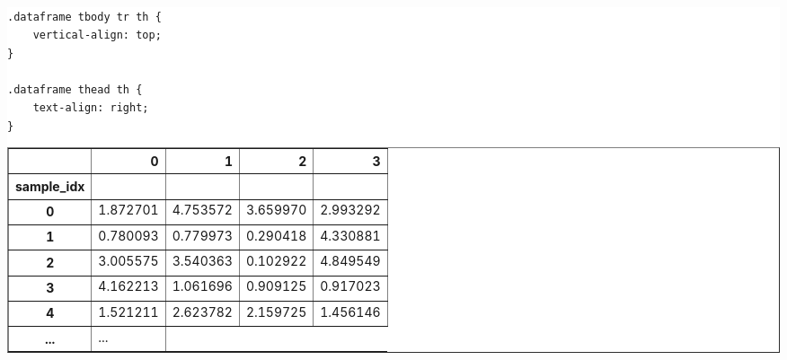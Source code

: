     .dataframe tbody tr th {
        vertical-align: top;
    }

    .dataframe thead th {
        text-align: right;
    }
</style>
<table border="1" class="dataframe">
  <thead>
    <tr style="text-align: right;">
      <th></th>
      <th>0</th>
      <th>1</th>
      <th>2</th>
      <th>3</th>
    </tr>
    <tr>
      <th>sample_idx</th>
      <th></th>
      <th></th>
      <th></th>
      <th></th>
    </tr>
  </thead>
  <tbody>
    <tr>
      <th>0</th>
      <td>1.872701</td>
      <td>4.753572</td>
      <td>3.659970</td>
      <td>2.993292</td>
    </tr>
    <tr>
      <th>1</th>
      <td>0.780093</td>
      <td>0.779973</td>
      <td>0.290418</td>
      <td>4.330881</td>
    </tr>
    <tr>
      <th>2</th>
      <td>3.005575</td>
      <td>3.540363</td>
      <td>0.102922</td>
      <td>4.849549</td>
    </tr>
    <tr>
      <th>3</th>
      <td>4.162213</td>
      <td>1.061696</td>
      <td>0.909125</td>
      <td>0.917023</td>
    </tr>
    <tr>
      <th>4</th>
      <td>1.521211</td>
      <td>2.623782</td>
      <td>2.159725</td>
      <td>1.456146</td>
    </tr>
    <tr>
      <th>...</th>
      <td>...</td>